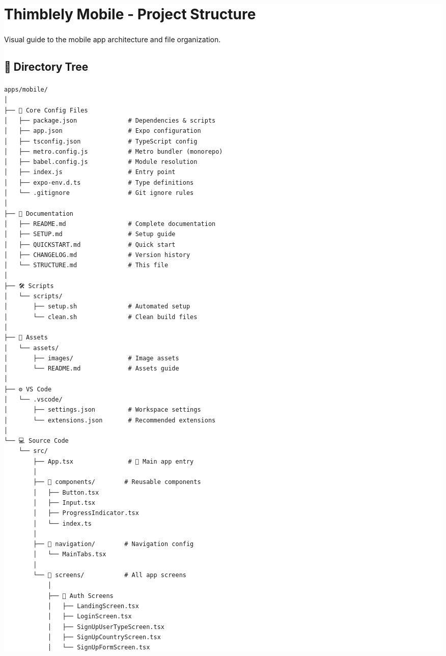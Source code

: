 # Thimblely Mobile - Project Structure

Visual guide to the mobile app architecture and file organization.

## 📂 Directory Tree

```
apps/mobile/
│
├── 📱 Core Config Files
│   ├── package.json              # Dependencies & scripts
│   ├── app.json                  # Expo configuration
│   ├── tsconfig.json             # TypeScript config
│   ├── metro.config.js           # Metro bundler (monorepo)
│   ├── babel.config.js           # Module resolution
│   ├── index.js                  # Entry point
│   ├── expo-env.d.ts             # Type definitions
│   └── .gitignore                # Git ignore rules
│
├── 📖 Documentation
│   ├── README.md                 # Complete documentation
│   ├── SETUP.md                  # Setup guide
│   ├── QUICKSTART.md             # Quick start
│   ├── CHANGELOG.md              # Version history
│   └── STRUCTURE.md              # This file
│
├── 🛠️ Scripts
│   └── scripts/
│       ├── setup.sh              # Automated setup
│       └── clean.sh              # Clean build files
│
├── 🎨 Assets
│   └── assets/
│       ├── images/               # Image assets
│       └── README.md             # Assets guide
│
├── ⚙️ VS Code
│   └── .vscode/
│       ├── settings.json         # Workspace settings
│       └── extensions.json       # Recommended extensions
│
└── 💻 Source Code
    └── src/
        ├── App.tsx               # 🔴 Main app entry
        │
        ├── 🧩 components/        # Reusable components
        │   ├── Button.tsx
        │   ├── Input.tsx
        │   ├── ProgressIndicator.tsx
        │   └── index.ts
        │
        ├── 🧭 navigation/        # Navigation config
        │   └── MainTabs.tsx
        │
        └── 📱 screens/           # All app screens
            │
            ├── 🔐 Auth Screens
            │   ├── LandingScreen.tsx
            │   ├── LoginScreen.tsx
            │   ├── SignUpUserTypeScreen.tsx
            │   ├── SignUpCountryScreen.tsx
            │   └── SignUpFormScreen.tsx
```